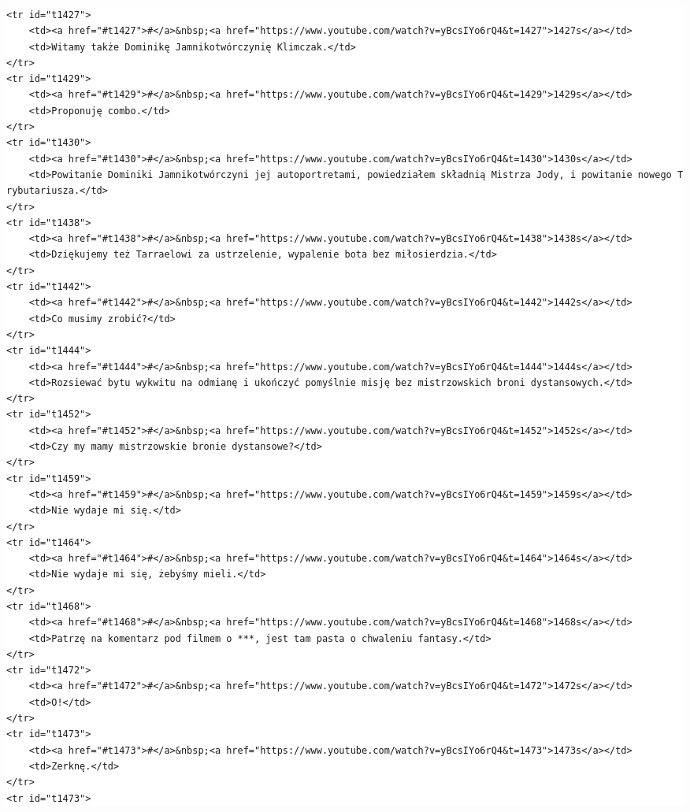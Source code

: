     <tr id="t1427">
        <td><a href="#t1427">#</a>&nbsp;<a href="https://www.youtube.com/watch?v=yBcsIYo6rQ4&t=1427">1427s</a></td>
        <td>Witamy także Dominikę Jamnikotwórczynię Klimczak.</td>
    </tr>
    <tr id="t1429">
        <td><a href="#t1429">#</a>&nbsp;<a href="https://www.youtube.com/watch?v=yBcsIYo6rQ4&t=1429">1429s</a></td>
        <td>Proponuję combo.</td>
    </tr>
    <tr id="t1430">
        <td><a href="#t1430">#</a>&nbsp;<a href="https://www.youtube.com/watch?v=yBcsIYo6rQ4&t=1430">1430s</a></td>
        <td>Powitanie Dominiki Jamnikotwórczyni jej autoportretami, powiedziałem składnią Mistrza Jody, i powitanie nowego Trybutariusza.</td>
    </tr>
    <tr id="t1438">
        <td><a href="#t1438">#</a>&nbsp;<a href="https://www.youtube.com/watch?v=yBcsIYo6rQ4&t=1438">1438s</a></td>
        <td>Dziękujemy też Tarraelowi za ustrzelenie, wypalenie bota bez miłosierdzia.</td>
    </tr>
    <tr id="t1442">
        <td><a href="#t1442">#</a>&nbsp;<a href="https://www.youtube.com/watch?v=yBcsIYo6rQ4&t=1442">1442s</a></td>
        <td>Co musimy zrobić?</td>
    </tr>
    <tr id="t1444">
        <td><a href="#t1444">#</a>&nbsp;<a href="https://www.youtube.com/watch?v=yBcsIYo6rQ4&t=1444">1444s</a></td>
        <td>Rozsiewać bytu wykwitu na odmianę i ukończyć pomyślnie misję bez mistrzowskich broni dystansowych.</td>
    </tr>
    <tr id="t1452">
        <td><a href="#t1452">#</a>&nbsp;<a href="https://www.youtube.com/watch?v=yBcsIYo6rQ4&t=1452">1452s</a></td>
        <td>Czy my mamy mistrzowskie bronie dystansowe?</td>
    </tr>
    <tr id="t1459">
        <td><a href="#t1459">#</a>&nbsp;<a href="https://www.youtube.com/watch?v=yBcsIYo6rQ4&t=1459">1459s</a></td>
        <td>Nie wydaje mi się.</td>
    </tr>
    <tr id="t1464">
        <td><a href="#t1464">#</a>&nbsp;<a href="https://www.youtube.com/watch?v=yBcsIYo6rQ4&t=1464">1464s</a></td>
        <td>Nie wydaje mi się, żebyśmy mieli.</td>
    </tr>
    <tr id="t1468">
        <td><a href="#t1468">#</a>&nbsp;<a href="https://www.youtube.com/watch?v=yBcsIYo6rQ4&t=1468">1468s</a></td>
        <td>Patrzę na komentarz pod filmem o ***, jest tam pasta o chwaleniu fantasy.</td>
    </tr>
    <tr id="t1472">
        <td><a href="#t1472">#</a>&nbsp;<a href="https://www.youtube.com/watch?v=yBcsIYo6rQ4&t=1472">1472s</a></td>
        <td>O!</td>
    </tr>
    <tr id="t1473">
        <td><a href="#t1473">#</a>&nbsp;<a href="https://www.youtube.com/watch?v=yBcsIYo6rQ4&t=1473">1473s</a></td>
        <td>Zerknę.</td>
    </tr>
    <tr id="t1473">